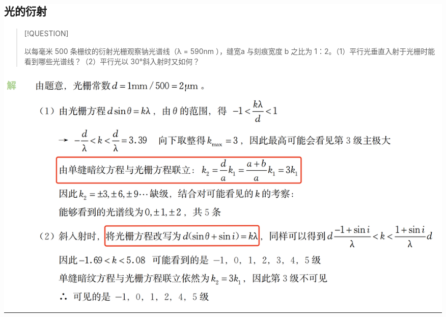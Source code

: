 
## 光的衍射

> [!QUESTION]
>
> 以每毫米 500 条栅纹的衍射光栅观察钠光谱线（λ = 590nm ），缝宽a 与刻痕宽度 b 之比为 1：2。（1）平行光垂直入射于光栅时能看到哪些光谱线？（2）平行光以 30°斜入射时又如何？

![](attachments/physics2-problems-76.png)

---


[^1]: 想想无介质高斯定理和介质内的高斯定理，相减即可。